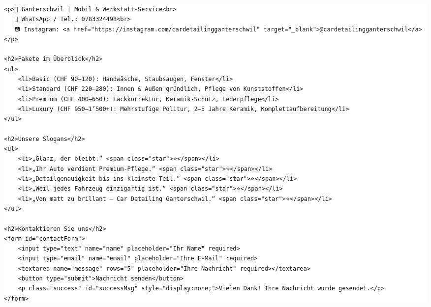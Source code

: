     <p>📍 Ganterschwil | Mobil & Werkstatt-Service<br>
       📲 WhatsApp / Tel.: 0783324498<br>
       📷 Instagram: <a href="https://instagram.com/cardetailingganterschwil" target="_blank">@cardetailingganterschwil</a></p>

    <h2>Pakete im Überblick</h2>
    <ul>
        <li>Basic (CHF 90–120): Handwäsche, Staubsaugen, Fenster</li>
        <li>Standard (CHF 220–280): Innen & Außen gründlich, Pflege von Kunststoffen</li>
        <li>Premium (CHF 400–650): Lackkorrektur, Keramik-Schutz, Lederpflege</li>
        <li>Luxury (CHF 950–1’500+): Mehrstufige Politur, 2–5 Jahre Keramik, Komplettaufbereitung</li>
    </ul>

    <h2>Unsere Slogans</h2>
    <ul>
        <li>„Glanz, der bleibt.“ <span class="star">⭐</span></li>
        <li>„Ihr Auto verdient Premium-Pflege.“ <span class="star">⭐</span></li>
        <li>„Detailgenauigkeit bis ins kleinste Teil.“ <span class="star">⭐</span></li>
        <li>„Weil jedes Fahrzeug einzigartig ist.“ <span class="star">⭐</span></li>
        <li>„Von matt zu brillant – Car Detailing Ganterschwil.“ <span class="star">⭐</span></li>
    </ul>

    <h2>Kontaktieren Sie uns</h2>
    <form id="contactForm">
        <input type="text" name="name" placeholder="Ihr Name" required>
        <input type="email" name="email" placeholder="Ihre E-Mail" required>
        <textarea name="message" rows="5" placeholder="Ihre Nachricht" required></textarea>
        <button type="submit">Nachricht senden</button>
        <p class="success" id="successMsg" style="display:none;">Vielen Dank! Ihre Nachricht wurde gesendet.</p>
    </form>
</div>

<script>
document.getElementById('contactForm').addEventListener('submit', function(e){
    e.preventDefault();
    const form = e.target;
    const data = new FormData(form);
    const email = "cardetailing-ganterschwil@gmail.com"; // Změň na svůj e-mail
    const subject = "Neue Nachricht von Car Detailing Webseite";
    const body = `Name: ${data.get('name')}\nEmail: ${data.get('email')}\nNachricht:\n${data.get('message')}`;
    
    window.location.href = `mailto:${email}?subject=${encodeURIComponent(subject)}&body=${encodeURIComponent(body)}`;
    document.getElementById('successMsg').style.display = "block";
    form.reset();
});
</script>

</body>
</html>
